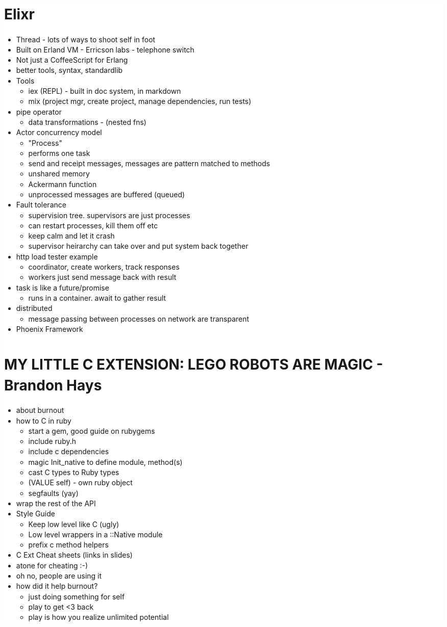 # Elixr
* Thread - lots of ways to shoot self in foot
* Built on Erland VM - Erricson labs - telephone switch
* Not just a CoffeeScript for Erlang
* better tools, syntax, standardlib
* Tools
  * iex (REPL) - built in doc system, in markdown
  * mix (project mgr, create project, manage dependencies, run tests)
* pipe operator
  * data transformations - (nested fns)
* Actor concurrency model
  * "Process"
  * performs one task
  * send and receipt messages, messages are pattern matched to methods
  * unshared memory
  * Ackermann function
  * unprocessed messages are buffered (queued)
* Fault tolerance
  * supervision tree. supervisors are just processes
  * can restart processes, kill them off etc
  * keep calm and let it crash
  * supervisor heirarchy can take over and put system back together
* http load tester example
  * coordinator, create workers, track responses
  * workers just send message back with result
* task is like a future/promise
  * runs in a container.  await to gather result
* distributed
  * message passing between processes on network are transparent
* Phoenix Framework

# MY LITTLE C EXTENSION: LEGO ROBOTS ARE MAGIC - Brandon Hays
* about burnout
* how to C in ruby
  * start a gem, good guide on rubygems
  * include ruby.h
  * include c dependencies
  * magic Init_native to define module, method(s)
  * cast C types to Ruby types
  * (VALUE self) - own ruby object
  * segfaults (yay)
* wrap the rest of the API
* Style Guide
  * Keep low level like C (ugly)
  * Low level wrappers in a ::Native module
  * prefix c method helpers
* C Ext Cheat sheets (links in slides)
* atone for cheating :-)
* oh no, people are using it
* how did it help burnout?
  * just doing something for self
  * play to get <3 back
  * play is how you realize unlimited potential


